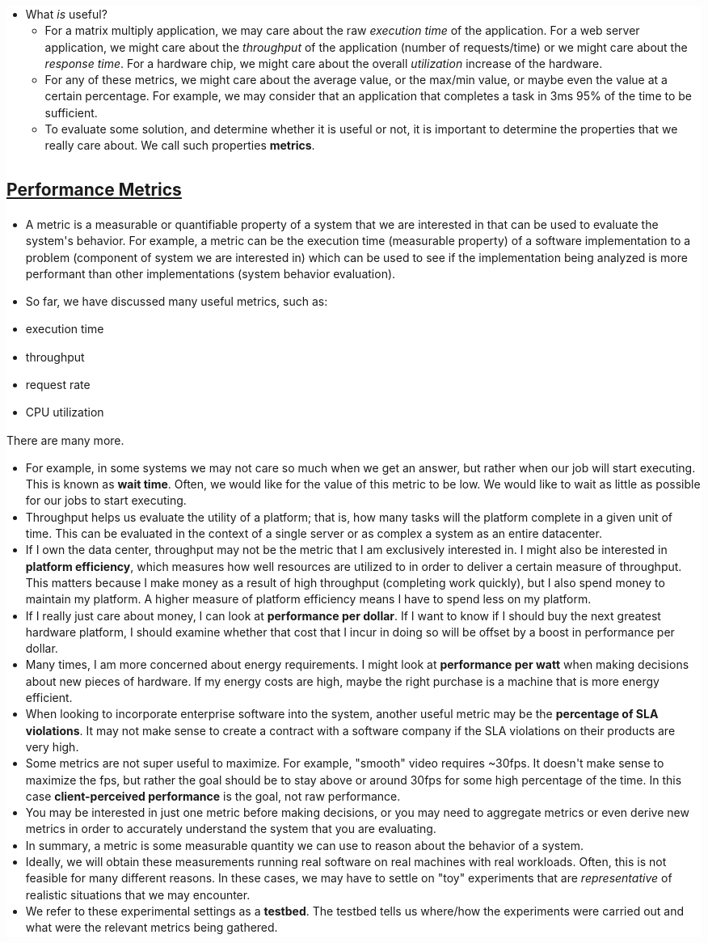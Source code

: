 - What *is* useful?
	- For a matrix multiply application, we may care about the raw *execution time* of the application. For a web server application, we might care about the *throughput* of the application (number of requests/time) or we might care about the *response time*. For a hardware chip, we might care about the overall *utilization* increase of the hardware.
	- For any of these metrics, we might care about the average value, or the max/min value, or maybe even the value at a certain percentage. For example, we may consider that an application that completes a task in 3ms 95% of the time to be sufficient.
	- To evaluate some solution, and determine whether it is useful or not, it is important to determine the properties that we really care about. We call such properties **metrics**.

## <u>Performance Metrics</u>
- A metric is a measurable or quantifiable property of a system that we are interested in that can be used to evaluate the system's behavior. For example, a metric can be the execution time (measurable property) of a software implementation to a problem (component of system we are interested in) which can be used to see if the implementation being analyzed is more performant than other implementations (system behavior evaluation).

- So far, we have discussed many useful metrics, such as:

- execution time
- throughput
- request rate
- CPU utilization

There are many more.

- For example, in some systems we may not care so much when we get an answer, but rather when our job will start executing. This is known as **wait time**. Often, we would like for the value of this metric to be low. We would like to wait as little as possible for our jobs to start executing.
- Throughput helps us evaluate the utility of a platform; that is, how many tasks will the platform complete in a given unit of time. This can be evaluated in the context of a single server or as complex a system as an entire datacenter.
- If I own the data center, throughput may not be the metric that I am exclusively interested in. I might also be interested in **platform efficiency**, which measures how well resources are utilized to in order to deliver a certain measure of throughput. This matters because I make money as a result of high throughput (completing work quickly), but I also spend money to maintain my platform. A higher measure of platform efficiency means I have to spend less on my platform.
- If I really just care about money, I can look at **performance per dollar**. If I want to know if I should buy the next greatest hardware platform, I should examine whether that cost that I incur in doing so will be offset by a boost in performance per dollar.
- Many times, I am more concerned about energy requirements. I might look at **performance per watt** when making decisions about new pieces of hardware. If my energy costs are high, maybe the right purchase is a machine that is more energy efficient.
- When looking to incorporate enterprise software into the system, another useful metric may be the **percentage of SLA violations**. It may not make sense to create a contract with a software company if the SLA violations on their products are very high.
- Some metrics are not super useful to maximize. For example, "smooth" video requires ~30fps. It doesn't make sense to maximize the fps, but rather the goal should be to stay above or around 30fps for some high percentage of the time. In this case **client-perceived performance** is the goal, not raw performance.
- You may be interested in just one metric before making decisions, or you may need to aggregate metrics or even derive new metrics in order to accurately understand the system that you are evaluating.
- In summary, a metric is some measurable quantity we can use to reason about the behavior of a system.
- Ideally, we will obtain these measurements running real software on real machines with real workloads. Often, this is not feasible for many different reasons. In these cases, we may have to settle on "toy" experiments that are *representative* of realistic situations that we may encounter.
- We refer to these experimental settings as a **testbed**. The testbed tells us where/how the experiments were carried out and what were the relevant metrics being gathered.
